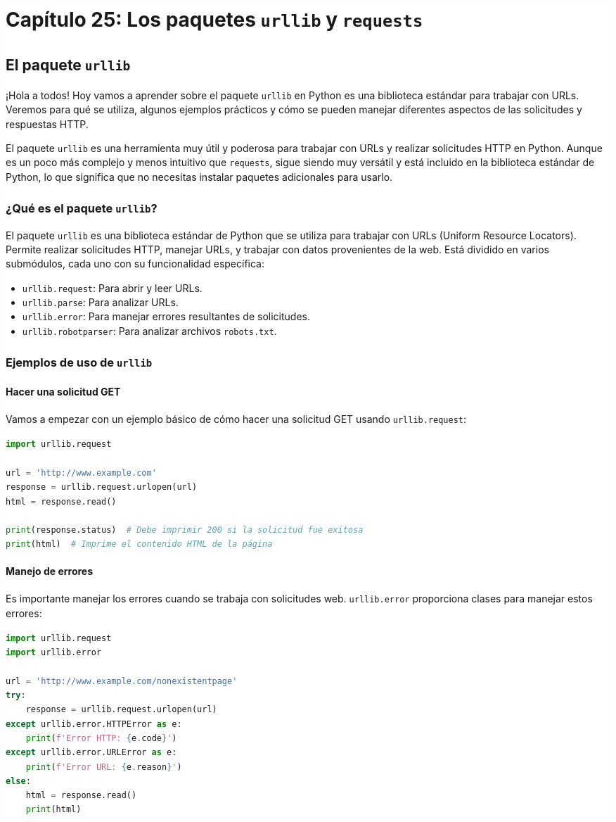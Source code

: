 # Capítulo 25: Los paquetes `urllib` y `requests`

## El paquete `urllib`

¡Hola a todos! Hoy vamos a aprender sobre el paquete `urllib` en Python es una biblioteca estándar para trabajar con URLs. Veremos para qué se utiliza, algunos ejemplos prácticos y cómo se pueden manejar diferentes aspectos de las solicitudes y respuestas HTTP.

El paquete `urllib` es una herramienta muy útil y poderosa para trabajar con URLs y realizar solicitudes HTTP en Python. Aunque es un poco más complejo y menos intuitivo que `requests`, sigue siendo muy versátil y está incluido en la biblioteca estándar de Python, lo que significa que no necesitas instalar paquetes adicionales para usarlo.

### ¿Qué es el paquete `urllib`?

El paquete `urllib` es una biblioteca estándar de Python que se utiliza para trabajar con URLs (Uniform Resource Locators). Permite realizar solicitudes HTTP, manejar URLs, y trabajar con datos provenientes de la web. Está dividido en varios submódulos, cada uno con su funcionalidad específica:

- `urllib.request`: Para abrir y leer URLs.
- `urllib.parse`: Para analizar URLs.
- `urllib.error`: Para manejar errores resultantes de solicitudes.
- `urllib.robotparser`: Para analizar archivos `robots.txt`.

### Ejemplos de uso de `urllib`

#### Hacer una solicitud GET

Vamos a empezar con un ejemplo básico de cómo hacer una solicitud GET usando `urllib.request`:

```python
import urllib.request

url = 'http://www.example.com'
response = urllib.request.urlopen(url)
html = response.read()

print(response.status)  # Debe imprimir 200 si la solicitud fue exitosa
print(html)  # Imprime el contenido HTML de la página
```

#### Manejo de errores

Es importante manejar los errores cuando se trabaja con solicitudes web. `urllib.error` proporciona clases para manejar estos errores:

```python
import urllib.request
import urllib.error

url = 'http://www.example.com/nonexistentpage'
try:
    response = urllib.request.urlopen(url)
except urllib.error.HTTPError as e:
    print(f'Error HTTP: {e.code}')
except urllib.error.URLError as e:
    print(f'Error URL: {e.reason}')
else:
    html = response.read()
    print(html)
```
